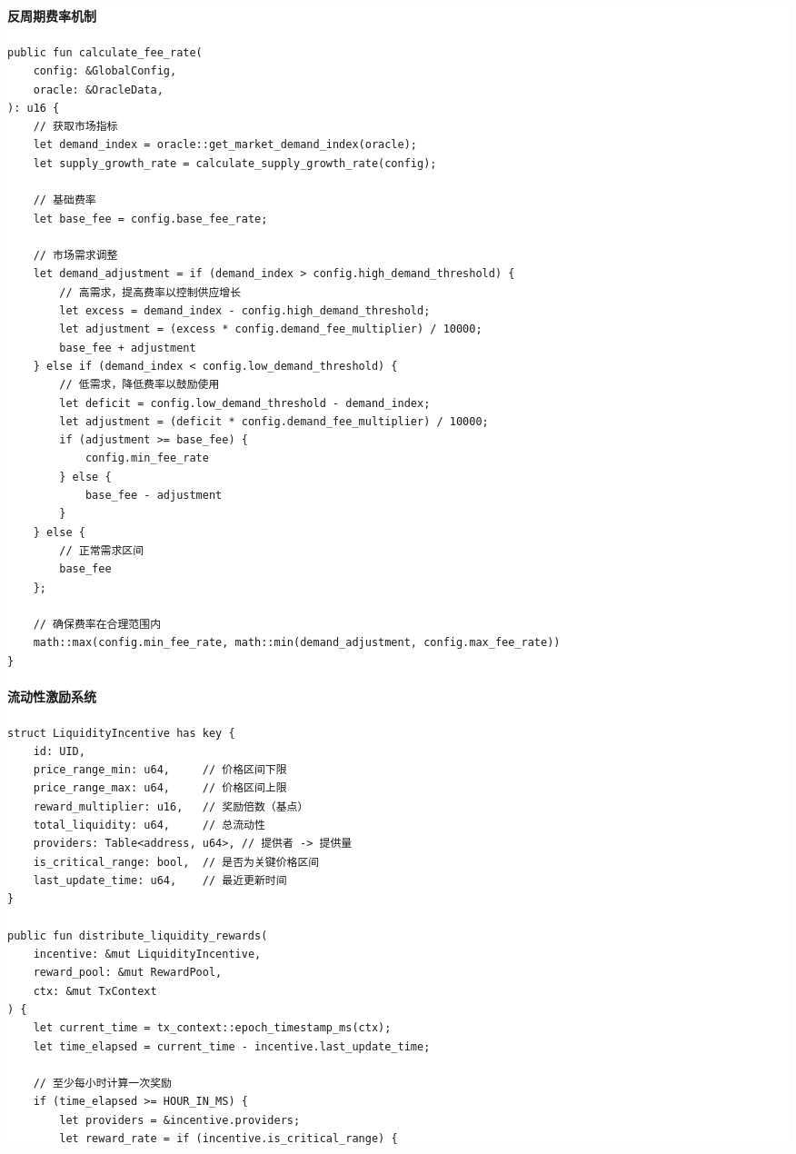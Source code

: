 #### 反周期费率机制

```move
public fun calculate_fee_rate(
    config: &GlobalConfig,
    oracle: &OracleData,
): u16 {
    // 获取市场指标
    let demand_index = oracle::get_market_demand_index(oracle);
    let supply_growth_rate = calculate_supply_growth_rate(config);
    
    // 基础费率
    let base_fee = config.base_fee_rate;
    
    // 市场需求调整
    let demand_adjustment = if (demand_index > config.high_demand_threshold) {
        // 高需求，提高费率以控制供应增长
        let excess = demand_index - config.high_demand_threshold;
        let adjustment = (excess * config.demand_fee_multiplier) / 10000;
        base_fee + adjustment
    } else if (demand_index < config.low_demand_threshold) {
        // 低需求，降低费率以鼓励使用
        let deficit = config.low_demand_threshold - demand_index;
        let adjustment = (deficit * config.demand_fee_multiplier) / 10000;
        if (adjustment >= base_fee) {
            config.min_fee_rate
        } else {
            base_fee - adjustment
        }
    } else {
        // 正常需求区间
        base_fee
    };
    
    // 确保费率在合理范围内
    math::max(config.min_fee_rate, math::min(demand_adjustment, config.max_fee_rate))
}
```

#### 流动性激励系统

```move
struct LiquidityIncentive has key {
    id: UID,
    price_range_min: u64,     // 价格区间下限
    price_range_max: u64,     // 价格区间上限
    reward_multiplier: u16,   // 奖励倍数（基点）
    total_liquidity: u64,     // 总流动性
    providers: Table<address, u64>, // 提供者 -> 提供量
    is_critical_range: bool,  // 是否为关键价格区间
    last_update_time: u64,    // 最近更新时间
}

public fun distribute_liquidity_rewards(
    incentive: &mut LiquidityIncentive,
    reward_pool: &mut RewardPool,
    ctx: &mut TxContext
) {
    let current_time = tx_context::epoch_timestamp_ms(ctx);
    let time_elapsed = current_time - incentive.last_update_time;
    
    // 至少每小时计算一次奖励
    if (time_elapsed >= HOUR_IN_MS) {
        let providers = &incentive.providers;
        let reward_rate = if (incentive.is_critical_range) {
```